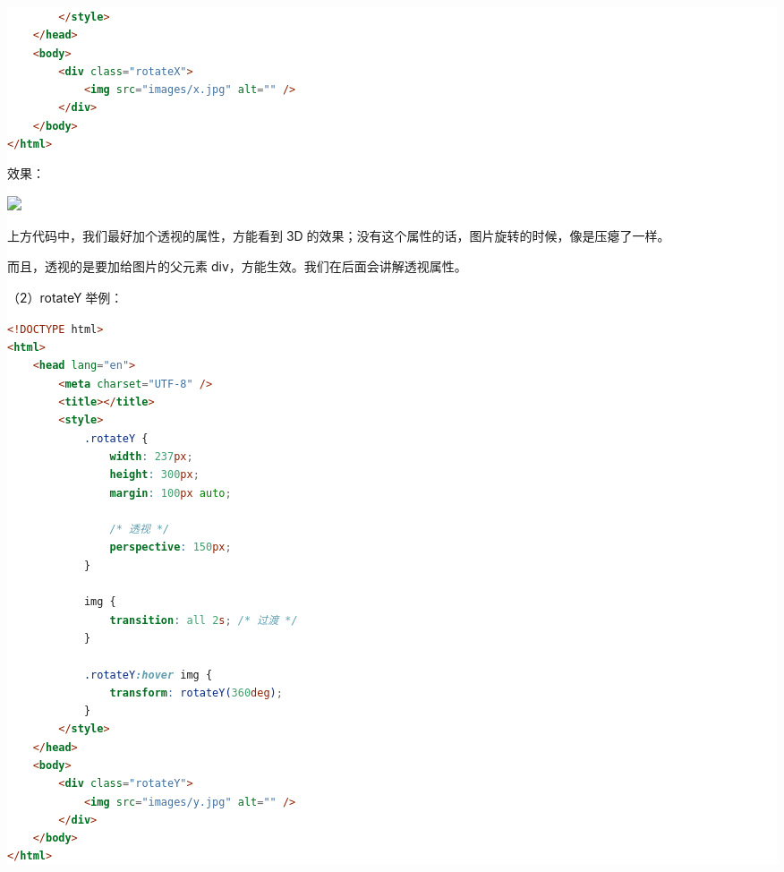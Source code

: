 ```html
        </style>
    </head>
    <body>
        <div class="rotateX">
            <img src="images/x.jpg" alt="" />
        </div>
    </body>
</html>
```

效果：

![](http://img.smyhvae.com/20180208_2025.gif)

上方代码中，我们最好加个透视的属性，方能看到 3D 的效果；没有这个属性的话，图片旋转的时候，像是压瘪了一样。

而且，透视的是要加给图片的父元素 div，方能生效。我们在后面会讲解透视属性。

（2）rotateY 举例：

```html
<!DOCTYPE html>
<html>
    <head lang="en">
        <meta charset="UTF-8" />
        <title></title>
        <style>
            .rotateY {
                width: 237px;
                height: 300px;
                margin: 100px auto;

                /* 透视 */
                perspective: 150px;
            }

            img {
                transition: all 2s; /* 过渡 */
            }

            .rotateY:hover img {
                transform: rotateY(360deg);
            }
        </style>
    </head>
    <body>
        <div class="rotateY">
            <img src="images/y.jpg" alt="" />
        </div>
    </body>
</html>
```
